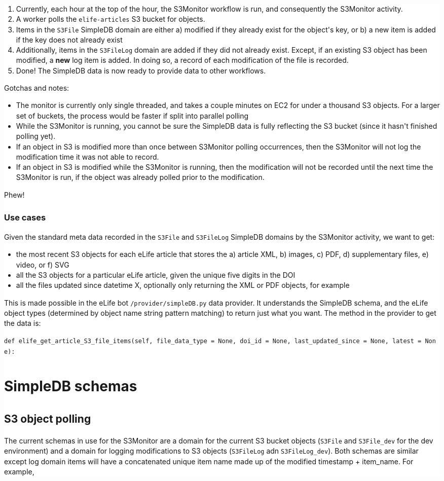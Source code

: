 1. Currently, each hour at the top of the hour, the S3Monitor workflow is run, and consequently the S3Monitor activity.
2. A worker polls the ``elife-articles`` S3 bucket for objects.
3. Items in the ``S3File`` SimpleDB domain are either a) modified if they already exist for the object's key, or b) a new item is added if the key does not already exist
4. Additionally, items in the ``S3FileLog`` domain are added if they did not already exist. Except, if an existing S3 object has been modified, a **new** log item is added. In doing so, a record of each modification of the file is recorded.
5. Done! The SimpleDB data is now ready to provide data to other workflows.

Gotchas and notes:

* The monitor is currently only single threaded, and takes a couple minutes on EC2 for under a thousand S3 objects. For a larger set of buckets, the process would be faster if split into parallel polling
* While the S3Monitor is running, you cannot be sure the SimpleDB data is fully reflecting the S3 bucket (since it hasn't finished polling yet).
* If an object in S3 is modified more than once between S3Monitor polling occurrences, then the S3Monitor will not log the modification time it was not able to record.
* If an object in S3 is modified while the S3Monitor is running, then the modification will not be recorded until the next time the S3Monitor is run, if the object was already polled prior to the modification.

Phew!

### Use cases

Given the standard meta data recorded in the ``S3File`` and ``S3FileLog`` SimpleDB domains by the S3Monitor activity, we want to get:

* the most recent S3 objects for each eLife article that stores the a) article XML, b) images, c) PDF, d) supplementary files,  e) video, or f) SVG
* all the S3 objects for a particular eLife article, given the unique five digits in the DOI
* all the files updated since datetime X, optionally only returning the XML or PDF objects, for example

This is made possible in the eLife bot ``/provider/simpleDB.py`` data provider. It understands the SimpleDB schema, and the eLife object types (determined by object name string pattern matching) to return just what you want. The method in the provider to get the data is:

```
def elife_get_article_S3_file_items(self, file_data_type = None, doi_id = None, last_updated_since = None, latest = None):
```

# SimpleDB schemas

## S3 object polling

The current schemas in use for the S3Monitor are a domain for the current S3 bucket objects (``S3File`` and ``S3File_dev`` for the dev environment) and a domain for logging modifications to S3 objects (``S3FileLog`` adn ``S3FileLog_dev``). Both schemas are similar except log domain items will have a concatenated unique item name made up of the modified timestamp + item_name. For example,
